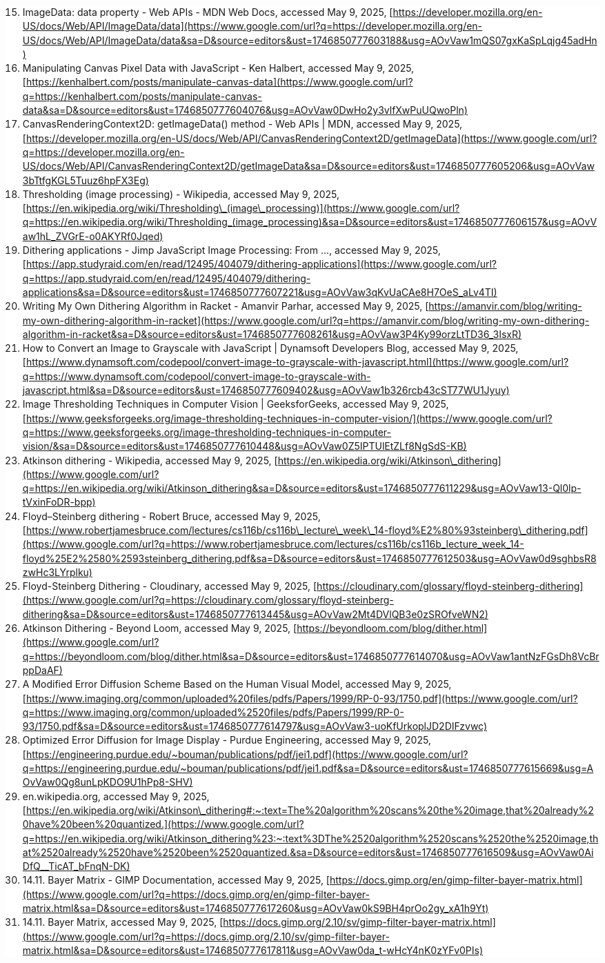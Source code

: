 15.  ImageData: data property - Web APIs - MDN Web Docs, accessed May 9, 2025, [https://developer.mozilla.org/en-US/docs/Web/API/ImageData/data](https://www.google.com/url?q=https://developer.mozilla.org/en-US/docs/Web/API/ImageData/data&sa=D&source=editors&ust=1746850777603188&usg=AOvVaw1mQS07gxKaSpLqjg45adHn)
16.  Manipulating Canvas Pixel Data with JavaScript - Ken Halbert, accessed May 9, 2025, [https://kenhalbert.com/posts/manipulate-canvas-data](https://www.google.com/url?q=https://kenhalbert.com/posts/manipulate-canvas-data&sa=D&source=editors&ust=1746850777604076&usg=AOvVaw0DwHo2y3vlfXwPuUQwoPln)
17.  CanvasRenderingContext2D: getImageData() method - Web APIs | MDN, accessed May 9, 2025, [https://developer.mozilla.org/en-US/docs/Web/API/CanvasRenderingContext2D/getImageData](https://www.google.com/url?q=https://developer.mozilla.org/en-US/docs/Web/API/CanvasRenderingContext2D/getImageData&sa=D&source=editors&ust=1746850777605206&usg=AOvVaw3bTtfgKGL5Tuuz6hpFX3Eg)
18.  Thresholding (image processing) - Wikipedia, accessed May 9, 2025, [https://en.wikipedia.org/wiki/Thresholding\_(image\_processing)](https://www.google.com/url?q=https://en.wikipedia.org/wiki/Thresholding_(image_processing)&sa=D&source=editors&ust=1746850777606157&usg=AOvVaw1hL_ZVGrE-o0AKYRf0Jqed)
19.  Dithering applications - Jimp JavaScript Image Processing: From ..., accessed May 9, 2025, [https://app.studyraid.com/en/read/12495/404079/dithering-applications](https://www.google.com/url?q=https://app.studyraid.com/en/read/12495/404079/dithering-applications&sa=D&source=editors&ust=1746850777607221&usg=AOvVaw3qKvUaCAe8H7OeS_aLv4TI)
20.  Writing My Own Dithering Algorithm in Racket - Amanvir Parhar, accessed May 9, 2025, [https://amanvir.com/blog/writing-my-own-dithering-algorithm-in-racket](https://www.google.com/url?q=https://amanvir.com/blog/writing-my-own-dithering-algorithm-in-racket&sa=D&source=editors&ust=1746850777608261&usg=AOvVaw3P4Ky99orzLtTD36_3IsxR)
21.  How to Convert an Image to Grayscale with JavaScript | Dynamsoft Developers Blog, accessed May 9, 2025, [https://www.dynamsoft.com/codepool/convert-image-to-grayscale-with-javascript.html](https://www.google.com/url?q=https://www.dynamsoft.com/codepool/convert-image-to-grayscale-with-javascript.html&sa=D&source=editors&ust=1746850777609402&usg=AOvVaw1b326rcb43cST77WU1Jyuy)
22.  Image Thresholding Techniques in Computer Vision | GeeksforGeeks, accessed May 9, 2025, [https://www.geeksforgeeks.org/image-thresholding-techniques-in-computer-vision/](https://www.google.com/url?q=https://www.geeksforgeeks.org/image-thresholding-techniques-in-computer-vision/&sa=D&source=editors&ust=1746850777610448&usg=AOvVaw0Z5IPTUlEtZLf8NgSdS-KB)
23.  Atkinson dithering - Wikipedia, accessed May 9, 2025, [https://en.wikipedia.org/wiki/Atkinson\_dithering](https://www.google.com/url?q=https://en.wikipedia.org/wiki/Atkinson_dithering&sa=D&source=editors&ust=1746850777611229&usg=AOvVaw13-Ql0lp-tVxinFoDR-bpp)
24.  Floyd–Steinberg dithering - Robert Bruce, accessed May 9, 2025, [https://www.robertjamesbruce.com/lectures/cs116b/cs116b\_lecture\_week\_14-floyd%E2%80%93steinberg\_dithering.pdf](https://www.google.com/url?q=https://www.robertjamesbruce.com/lectures/cs116b/cs116b_lecture_week_14-floyd%25E2%2580%2593steinberg_dithering.pdf&sa=D&source=editors&ust=1746850777612503&usg=AOvVaw0d9sghbsR8zwHc3LYrplku)
25.  Floyd-Steinberg Dithering - Cloudinary, accessed May 9, 2025, [https://cloudinary.com/glossary/floyd-steinberg-dithering](https://www.google.com/url?q=https://cloudinary.com/glossary/floyd-steinberg-dithering&sa=D&source=editors&ust=1746850777613445&usg=AOvVaw2Mt4DVlQB3e0zSROfveWN2)
26.  Atkinson Dithering - Beyond Loom, accessed May 9, 2025, [https://beyondloom.com/blog/dither.html](https://www.google.com/url?q=https://beyondloom.com/blog/dither.html&sa=D&source=editors&ust=1746850777614070&usg=AOvVaw1antNzFGsDh8VcBrppDaAF)
27.  A Modified Error Diffusion Scheme Based on the Human Visual Model, accessed May 9, 2025, [https://www.imaging.org/common/uploaded%20files/pdfs/Papers/1999/RP-0-93/1750.pdf](https://www.google.com/url?q=https://www.imaging.org/common/uploaded%2520files/pdfs/Papers/1999/RP-0-93/1750.pdf&sa=D&source=editors&ust=1746850777614797&usg=AOvVaw3-uoKfUrkoplJD2DIFzvwc)
28.  Optimized Error Diffusion for Image Display - Purdue Engineering, accessed May 9, 2025, [https://engineering.purdue.edu/~bouman/publications/pdf/jei1.pdf](https://www.google.com/url?q=https://engineering.purdue.edu/~bouman/publications/pdf/jei1.pdf&sa=D&source=editors&ust=1746850777615669&usg=AOvVaw0Qg8unLpKDO9U1hPp8-SHV)
29.  en.wikipedia.org, accessed May 9, 2025, [https://en.wikipedia.org/wiki/Atkinson\_dithering#:~:text=The%20algorithm%20scans%20the%20image,that%20already%20have%20been%20quantized.](https://www.google.com/url?q=https://en.wikipedia.org/wiki/Atkinson_dithering%23:~:text%3DThe%2520algorithm%2520scans%2520the%2520image,that%2520already%2520have%2520been%2520quantized.&sa=D&source=editors&ust=1746850777616509&usg=AOvVaw0AiDfQ__TicAT_bFnqN-DK)
30.  14.11. Bayer Matrix - GIMP Documentation, accessed May 9, 2025, [https://docs.gimp.org/en/gimp-filter-bayer-matrix.html](https://www.google.com/url?q=https://docs.gimp.org/en/gimp-filter-bayer-matrix.html&sa=D&source=editors&ust=1746850777617260&usg=AOvVaw0kS9BH4prOo2gy_xA1h9Yt)
31.  14.11. Bayer Matrix, accessed May 9, 2025, [https://docs.gimp.org/2.10/sv/gimp-filter-bayer-matrix.html](https://www.google.com/url?q=https://docs.gimp.org/2.10/sv/gimp-filter-bayer-matrix.html&sa=D&source=editors&ust=1746850777617811&usg=AOvVaw0da_t-wHcY4nK0zYFv0PIs)